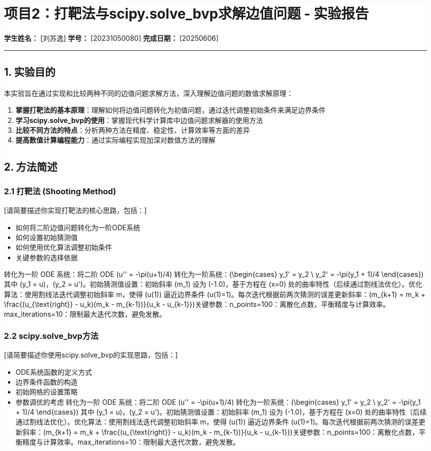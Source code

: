 # 项目2：打靶法与scipy.solve_bvp求解边值问题 - 实验报告

**学生姓名：** [刘苏逸]
**学号：** [20231050080]
**完成日期：** [20250606]

---

## 1. 实验目的

本实验旨在通过实现和比较两种不同的边值问题求解方法，深入理解边值问题的数值求解原理：

1. **掌握打靶法的基本原理**：理解如何将边值问题转化为初值问题，通过迭代调整初始条件来满足边界条件
2. **学习scipy.solve_bvp的使用**：掌握现代科学计算库中边值问题求解器的使用方法
3. **比较不同方法的特点**：分析两种方法在精度、稳定性、计算效率等方面的差异
4. **提高数值计算编程能力**：通过实际编程实现加深对数值方法的理解

## 2. 方法简述

### 2.1 打靶法 (Shooting Method)

[请简要描述你实现打靶法的核心思路，包括：]
- 如何将二阶边值问题转化为一阶ODE系统
- 如何设置初始猜测值
- 如何使用优化算法调整初始条件
- 关键参数的选择依据

转化为一阶 ODE 系统：将二阶 ODE \(u'' = -\pi(u+1)/4\) 转化为一阶系统：\(\begin{cases} 
   y_1' = y_2 \\
   y_2' = -\pi(y_1 + 1)/4 
   \end{cases}\)
其中 \(y_1 = u\)，\(y_2 = u'\)。初始猜测值设置：初始斜率 \(m_1\) 设为 \(-1.0\)，基于方程在 \(x=0\) 处的曲率特性（后续通过割线法优化）。优化算法：使用割线法迭代调整初始斜率 m，使得 \(u(1)\) 逼近边界条件 \(u(1)=1\)。每次迭代根据前两次猜测的误差更新斜率：\(m_{k+1} = m_k + \frac{(u_{\text{right}} - u_k)(m_k - m_{k-1})}{u_k - u_{k-1}}\)关键参数：n_points=100：离散化点数，平衡精度与计算效率。max_iterations=10：限制最大迭代次数，避免发散。

### 2.2 scipy.solve_bvp方法

[请简要描述你使用scipy.solve_bvp的实现思路，包括：]
- ODE系统函数的定义方式
- 边界条件函数的构造
- 初始网格的设置策略
- 参数调优的考虑
转化为一阶 ODE 系统：将二阶 ODE \(u'' = -\pi(u+1)/4\) 转化为一阶系统：\(\begin{cases} 
   y_1' = y_2 \\
   y_2' = -\pi(y_1 + 1)/4 
   \end{cases}\)
其中 \(y_1 = u\)，\(y_2 = u'\)。初始猜测值设置：初始斜率 \(m_1\) 设为 \(-1.0\)，基于方程在 \(x=0\) 处的曲率特性（后续通过割线法优化）。优化算法：使用割线法迭代调整初始斜率 m，使得 \(u(1)\) 逼近边界条件 \(u(1)=1\)。每次迭代根据前两次猜测的误差更新斜率：\(m_{k+1} = m_k + \frac{(u_{\text{right}} - u_k)(m_k - m_{k-1})}{u_k - u_{k-1}}\)关键参数：n_points=100：离散化点数，平衡精度与计算效率。max_iterations=10：限制最大迭代次数，避免发散。
